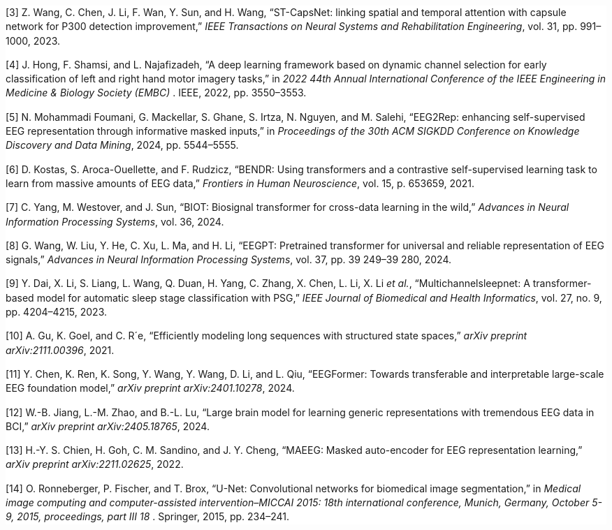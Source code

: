 [3] Z. Wang, C. Chen, J. Li, F. Wan, Y. Sun, and H. Wang, “ST-CapsNet:
linking spatial and temporal attention with capsule network for P300
detection improvement,” _IEEE Transactions on Neural Systems and_
_Rehabilitation Engineering_, vol. 31, pp. 991–1000, 2023.

[4] J. Hong, F. Shamsi, and L. Najafizadeh, “A deep learning framework
based on dynamic channel selection for early classification of left and
right hand motor imagery tasks,” in _2022 44th Annual International_
_Conference of the IEEE Engineering in Medicine & Biology Society_
_(EMBC)_ . IEEE, 2022, pp. 3550–3553.

[5] N. Mohammadi Foumani, G. Mackellar, S. Ghane, S. Irtza, N. Nguyen,
and M. Salehi, “EEG2Rep: enhancing self-supervised EEG representation through informative masked inputs,” in _Proceedings of the 30th_
_ACM SIGKDD Conference on Knowledge Discovery and Data Mining_,
2024, pp. 5544–5555.

[6] D. Kostas, S. Aroca-Ouellette, and F. Rudzicz, “BENDR: Using transformers and a contrastive self-supervised learning task to learn from
massive amounts of EEG data,” _Frontiers in Human Neuroscience_,
vol. 15, p. 653659, 2021.

[7] C. Yang, M. Westover, and J. Sun, “BIOT: Biosignal transformer
for cross-data learning in the wild,” _Advances in Neural Information_
_Processing Systems_, vol. 36, 2024.

[8] G. Wang, W. Liu, Y. He, C. Xu, L. Ma, and H. Li, “EEGPT: Pretrained transformer for universal and reliable representation of EEG
signals,” _Advances in Neural Information Processing Systems_, vol. 37,
pp. 39 249–39 280, 2024.

[9] Y. Dai, X. Li, S. Liang, L. Wang, Q. Duan, H. Yang, C. Zhang, X. Chen,
L. Li, X. Li _et al._, “Multichannelsleepnet: A transformer-based model
for automatic sleep stage classification with PSG,” _IEEE Journal of_
_Biomedical and Health Informatics_, vol. 27, no. 9, pp. 4204–4215, 2023.

[10] A. Gu, K. Goel, and C. R´e, “Efficiently modeling long sequences with
structured state spaces,” _arXiv preprint arXiv:2111.00396_, 2021.

[11] Y. Chen, K. Ren, K. Song, Y. Wang, Y. Wang, D. Li, and L. Qiu,
“EEGFormer: Towards transferable and interpretable large-scale EEG
foundation model,” _arXiv preprint arXiv:2401.10278_, 2024.

[12] W.-B. Jiang, L.-M. Zhao, and B.-L. Lu, “Large brain model for learning
generic representations with tremendous EEG data in BCI,” _arXiv_
_preprint arXiv:2405.18765_, 2024.

[13] H.-Y. S. Chien, H. Goh, C. M. Sandino, and J. Y. Cheng, “MAEEG:
Masked auto-encoder for EEG representation learning,” _arXiv preprint_
_arXiv:2211.02625_, 2022.

[14] O. Ronneberger, P. Fischer, and T. Brox, “U-Net: Convolutional networks for biomedical image segmentation,” in _Medical image computing_
_and computer-assisted intervention–MICCAI 2015: 18th international_
_conference, Munich, Germany, October 5-9, 2015, proceedings, part III_
_18_ . Springer, 2015, pp. 234–241.
